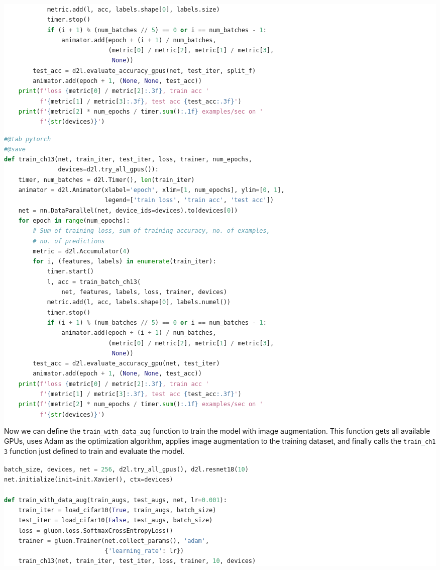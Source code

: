 ```python
            metric.add(l, acc, labels.shape[0], labels.size)
            timer.stop()
            if (i + 1) % (num_batches // 5) == 0 or i == num_batches - 1:
                animator.add(epoch + (i + 1) / num_batches,
                             (metric[0] / metric[2], metric[1] / metric[3],
                              None))
        test_acc = d2l.evaluate_accuracy_gpus(net, test_iter, split_f)
        animator.add(epoch + 1, (None, None, test_acc))
    print(f'loss {metric[0] / metric[2]:.3f}, train acc '
          f'{metric[1] / metric[3]:.3f}, test acc {test_acc:.3f}')
    print(f'{metric[2] * num_epochs / timer.sum():.1f} examples/sec on '
          f'{str(devices)}')
```

```python
#@tab pytorch
#@save
def train_ch13(net, train_iter, test_iter, loss, trainer, num_epochs,
               devices=d2l.try_all_gpus()):
    timer, num_batches = d2l.Timer(), len(train_iter)
    animator = d2l.Animator(xlabel='epoch', xlim=[1, num_epochs], ylim=[0, 1],
                            legend=['train loss', 'train acc', 'test acc'])
    net = nn.DataParallel(net, device_ids=devices).to(devices[0])
    for epoch in range(num_epochs):
        # Sum of training loss, sum of training accuracy, no. of examples,
        # no. of predictions
        metric = d2l.Accumulator(4)
        for i, (features, labels) in enumerate(train_iter):
            timer.start()
            l, acc = train_batch_ch13(
                net, features, labels, loss, trainer, devices)
            metric.add(l, acc, labels.shape[0], labels.numel())
            timer.stop()
            if (i + 1) % (num_batches // 5) == 0 or i == num_batches - 1:
                animator.add(epoch + (i + 1) / num_batches,
                             (metric[0] / metric[2], metric[1] / metric[3],
                              None))
        test_acc = d2l.evaluate_accuracy_gpu(net, test_iter)
        animator.add(epoch + 1, (None, None, test_acc))
    print(f'loss {metric[0] / metric[2]:.3f}, train acc '
          f'{metric[1] / metric[3]:.3f}, test acc {test_acc:.3f}')
    print(f'{metric[2] * num_epochs / timer.sum():.1f} examples/sec on '
          f'{str(devices)}')
```

Now we can define the `train_with_data_aug` function to train the model with image augmentation.
This function gets all available GPUs, 
uses Adam as the optimization algorithm,
applies image augmentation to the training dataset,
and finally calls the `train_ch13` function just defined to train and evaluate the model.

```python
batch_size, devices, net = 256, d2l.try_all_gpus(), d2l.resnet18(10)
net.initialize(init=init.Xavier(), ctx=devices)

def train_with_data_aug(train_augs, test_augs, net, lr=0.001):
    train_iter = load_cifar10(True, train_augs, batch_size)
    test_iter = load_cifar10(False, test_augs, batch_size)
    loss = gluon.loss.SoftmaxCrossEntropyLoss()
    trainer = gluon.Trainer(net.collect_params(), 'adam',
                            {'learning_rate': lr})
    train_ch13(net, train_iter, test_iter, loss, trainer, 10, devices)
```
